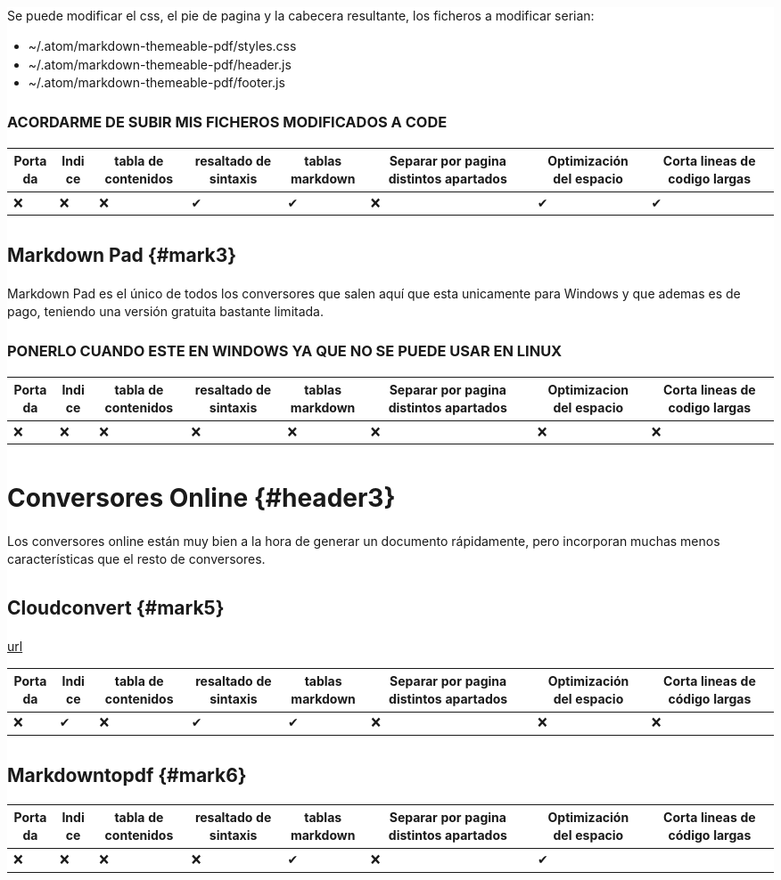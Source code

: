 Se puede modificar el css, el pie de pagina y la cabecera resultante, los ficheros a modificar serian:

- ~/.atom/markdown-themeable-pdf/styles.css
- ~/.atom/markdown-themeable-pdf/header.js
- ~/.atom/markdown-themeable-pdf/footer.js

### ACORDARME DE SUBIR MIS FICHEROS MODIFICADOS A CODE

Portada | Indice | tabla de contenidos | resaltado de sintaxis | tablas markdown | Separar por pagina distintos apartados | Optimización del espacio | Corta lineas de codigo largas
-----|-----|-------|----|----|-----|------|-------
&#10060; | &#10060; | &#10060; | &#10004; | &#10004; | &#10060; | &#10004; | &#10004;

[themeable]: https://github.com/cakebake/markdown-themeable-pdf


## Markdown Pad {#mark3}

Markdown Pad es el único de todos los conversores que salen aquí que esta unicamente para Windows y que ademas es de pago, teniendo una versión gratuita bastante limitada.

### PONERLO CUANDO ESTE EN WINDOWS YA QUE NO SE PUEDE USAR EN LINUX

Portada | Indice | tabla de contenidos | resaltado de sintaxis | tablas markdown | Separar por pagina distintos apartados | Optimizacion del espacio | Corta lineas de codigo largas
-----|-----|-------|----|----|-----|------|-------
&#10060; | &#10060; | &#10060; | &#10060; | &#10060; | &#10060; | &#10060; | &#10060;


# Conversores Online {#header3}

Los conversores online están muy bien a la hora de generar un documento rápidamente, pero incorporan muchas menos características que el resto de conversores.

## Cloudconvert {#mark5}

[url][url_cloudconvert]

Portada | Indice | tabla de contenidos | resaltado de sintaxis | tablas markdown | Separar por pagina distintos apartados | Optimización del espacio | Corta lineas de código largas
-----|-----|-------|----|----|-----|------|-------
&#10060; | &#10004; | &#10060; | &#10004; | &#10004; | &#10060; | &#10060; | &#10060;

[url_cloudconvert]: https://cloudconvert.com/md-to-pdf


## Markdowntopdf {#mark6}


Portada | Indice | tabla de contenidos | resaltado de sintaxis | tablas markdown | Separar por pagina distintos apartados | Optimización del espacio | Corta lineas de código largas
-----|-----|-------|----|----|-----|------|-------
&#10060; | &#10060; | &#10060; | &#10060; | &#10004; | &#10060; | &#10004; |


[pandoc]: http://pandoc.org/MANUAL.html
[plantilla]: /code/plantilla.tex
[fuente1]: https://github.com/jgm/pandoc-templates/issues/221
[Fuente2]: http://stackoverflow.com/questions/16965490/pandoc-markdown-page-break
[lstset]: https://es.wikibooks.org/wiki/Manual_de_LaTeX/Listados_de_c%C3%B3digo/Listados_con_listings
[fuente3]: http://mednis.info/wp/?p=63
[gimli]: https://github.com/walle/gimli
[markup]: https://github.com/github/markup
[wkhtmltopdf]: https://github.com/wkhtmltopdf/wkhtmltopdf